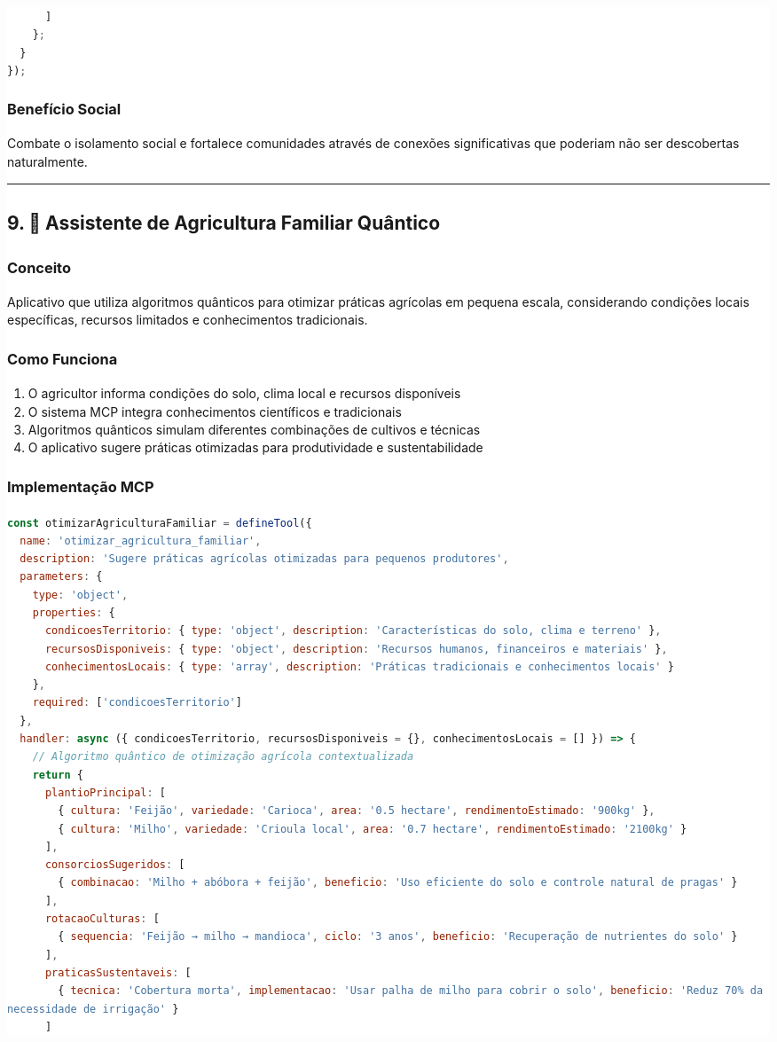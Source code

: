 ```javascript
      ]
    };
  }
});
```

### Benefício Social
Combate o isolamento social e fortalece comunidades através de conexões significativas que poderiam não ser descobertas naturalmente.

---

## 9. 🌾 Assistente de Agricultura Familiar Quântico

### Conceito
Aplicativo que utiliza algoritmos quânticos para otimizar práticas agrícolas em pequena escala, considerando condições locais específicas, recursos limitados e conhecimentos tradicionais.

### Como Funciona
1. O agricultor informa condições do solo, clima local e recursos disponíveis
2. O sistema MCP integra conhecimentos científicos e tradicionais
3. Algoritmos quânticos simulam diferentes combinações de cultivos e técnicas
4. O aplicativo sugere práticas otimizadas para produtividade e sustentabilidade

### Implementação MCP
```javascript
const otimizarAgriculturaFamiliar = defineTool({
  name: 'otimizar_agricultura_familiar',
  description: 'Sugere práticas agrícolas otimizadas para pequenos produtores',
  parameters: {
    type: 'object',
    properties: {
      condicoesTerritorio: { type: 'object', description: 'Características do solo, clima e terreno' },
      recursosDisponiveis: { type: 'object', description: 'Recursos humanos, financeiros e materiais' },
      conhecimentosLocais: { type: 'array', description: 'Práticas tradicionais e conhecimentos locais' }
    },
    required: ['condicoesTerritorio']
  },
  handler: async ({ condicoesTerritorio, recursosDisponiveis = {}, conhecimentosLocais = [] }) => {
    // Algoritmo quântico de otimização agrícola contextualizada
    return {
      plantioPrincipal: [
        { cultura: 'Feijão', variedade: 'Carioca', area: '0.5 hectare', rendimentoEstimado: '900kg' },
        { cultura: 'Milho', variedade: 'Crioula local', area: '0.7 hectare', rendimentoEstimado: '2100kg' }
      ],
      consorciosSugeridos: [
        { combinacao: 'Milho + abóbora + feijão', beneficio: 'Uso eficiente do solo e controle natural de pragas' }
      ],
      rotacaoCulturas: [
        { sequencia: 'Feijão → milho → mandioca', ciclo: '3 anos', beneficio: 'Recuperação de nutrientes do solo' }
      ],
      praticasSustentaveis: [
        { tecnica: 'Cobertura morta', implementacao: 'Usar palha de milho para cobrir o solo', beneficio: 'Reduz 70% da necessidade de irrigação' }
      ]
```